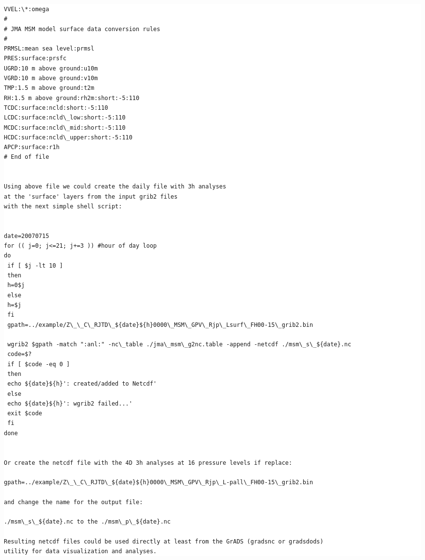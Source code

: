 ```
VVEL:\*:omega
#
# JMA MSM model surface data conversion rules
#
PRMSL:mean sea level:prmsl
PRES:surface:prsfc
UGRD:10 m above ground:u10m
VGRD:10 m above ground:v10m
TMP:1.5 m above ground:t2m
RH:1.5 m above ground:rh2m:short:-5:110
TCDC:surface:ncld:short:-5:110
LCDC:surface:ncld\_low:short:-5:110
MCDC:surface:ncld\_mid:short:-5:110
HCDC:surface:ncld\_upper:short:-5:110
APCP:surface:r1h
# End of file


Using above file we could create the daily file with 3h analyses
at the 'surface' layers from the input grib2 files
with the next simple shell script:


date=20070715
for (( j=0; j<=21; j+=3 )) #hour of day loop
do
 if [ $j -lt 10 ]
 then
 h=0$j
 else
 h=$j
 fi
 gpath=../example/Z\_\_C\_RJTD\_${date}${h}0000\_MSM\_GPV\_Rjp\_Lsurf\_FH00-15\_grib2.bin

 wgrib2 $gpath -match ":anl:" -nc\_table ./jma\_msm\_g2nc.table -append -netcdf ./msm\_s\_${date}.nc
 code=$?
 if [ $code -eq 0 ]
 then
 echo ${date}${h}': created/added to Netcdf'
 else
 echo ${date}${h}': wgrib2 failed...'
 exit $code
 fi
done


Or create the netcdf file with the 4D 3h analyses at 16 pressure levels if replace:

gpath=../example/Z\_\_C\_RJTD\_${date}${h}0000\_MSM\_GPV\_Rjp\_L-pall\_FH00-15\_grib2.bin

and change the name for the output file:

./msm\_s\_${date}.nc to the ./msm\_p\_${date}.nc

Resulting netcdf files could be used directly at least from the GrADS (gradsnc or gradsdods)
utility for data visualization and analyses.
```
